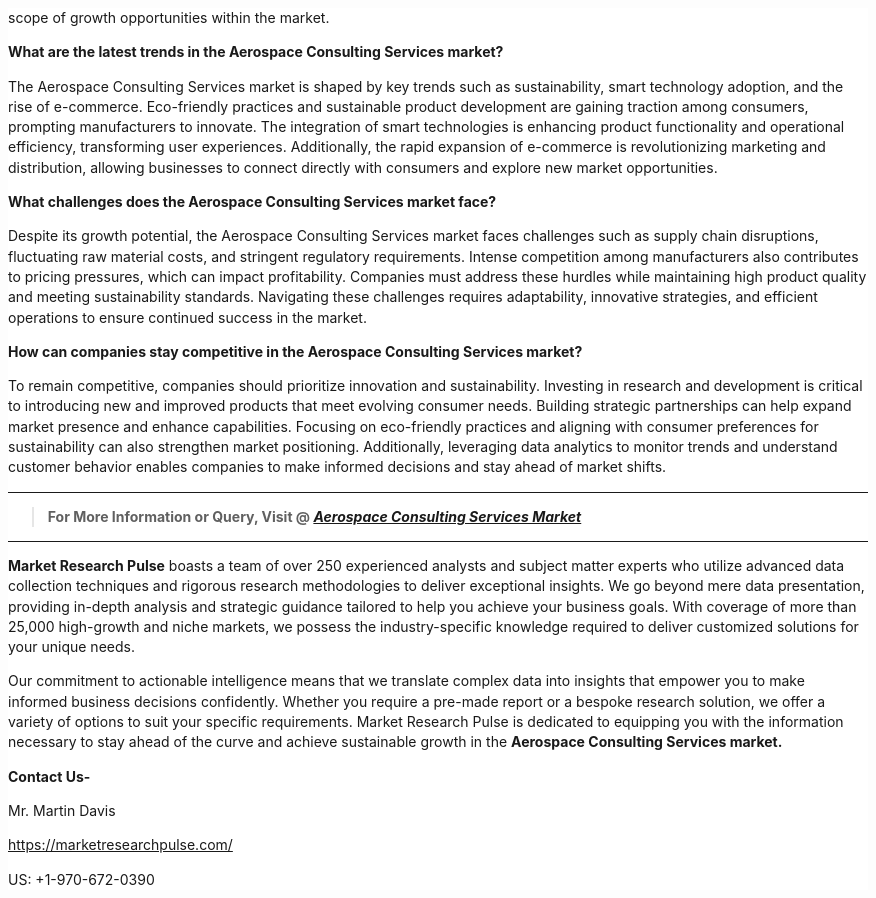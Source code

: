 scope of growth opportunities within the market.</p><p><strong>What are the latest trends in the Aerospace Consulting Services market?</strong></p><p>The Aerospace Consulting Services market is shaped by key trends such as sustainability, smart technology adoption, and the rise of e-commerce. Eco-friendly practices and sustainable product development are gaining traction among consumers, prompting manufacturers to innovate. The integration of smart technologies is enhancing product functionality and operational efficiency, transforming user experiences. Additionally, the rapid expansion of e-commerce is revolutionizing marketing and distribution, allowing businesses to connect directly with consumers and explore new market opportunities.</p><p><strong>What challenges does the Aerospace Consulting Services market face?</strong></p><p>Despite its growth potential, the Aerospace Consulting Services market faces challenges such as supply chain disruptions, fluctuating raw material costs, and stringent regulatory requirements. Intense competition among manufacturers also contributes to pricing pressures, which can impact profitability. Companies must address these hurdles while maintaining high product quality and meeting sustainability standards. Navigating these challenges requires adaptability, innovative strategies, and efficient operations to ensure continued success in the market.</p><p><strong>How can companies stay competitive in the Aerospace Consulting Services market?</strong></p><p>To remain competitive, companies should prioritize innovation and sustainability. Investing in research and development is critical to introducing new and improved products that meet evolving consumer needs. Building strategic partnerships can help expand market presence and enhance capabilities. Focusing on eco-friendly practices and aligning with consumer preferences for sustainability can also strengthen market positioning. Additionally, leveraging data analytics to monitor trends and understand customer behavior enables companies to make informed decisions and stay ahead of market shifts.</p><hr /><blockquote><p><strong>For More Information or Query, Visit @&nbsp;<em><a href="https://marketresearchpulse.com/report/84470/aerospace-consulting-services-market?utm_source=Linkedin&utm_medium=025">Aerospace Consulting Services Market</a></em></strong></p></blockquote><hr /><p><strong>Market Research Pulse</strong> boasts a team of over 250 experienced analysts and subject matter experts who utilize advanced data collection techniques and rigorous research methodologies to deliver exceptional insights. We go beyond mere data presentation, providing in-depth analysis and strategic guidance tailored to help you achieve your business goals. With coverage of more than 25,000 high-growth and niche markets, we possess the industry-specific knowledge required to deliver customized solutions for your unique needs.</p><p>Our commitment to actionable intelligence means that we translate complex data into insights that empower you to make informed business decisions confidently. Whether you require a pre-made report or a bespoke research solution, we offer a variety of options to suit your specific requirements. Market Research Pulse is dedicated to equipping you with the information necessary to stay ahead of the curve and achieve sustainable growth in the <strong>Aerospace Consulting Services market.</strong></p><p><strong>Contact Us-</strong></p><p>Mr. Martin Davis</p><p>https://marketresearchpulse.com/</p><p>US: +1-970-672-0390</p>
